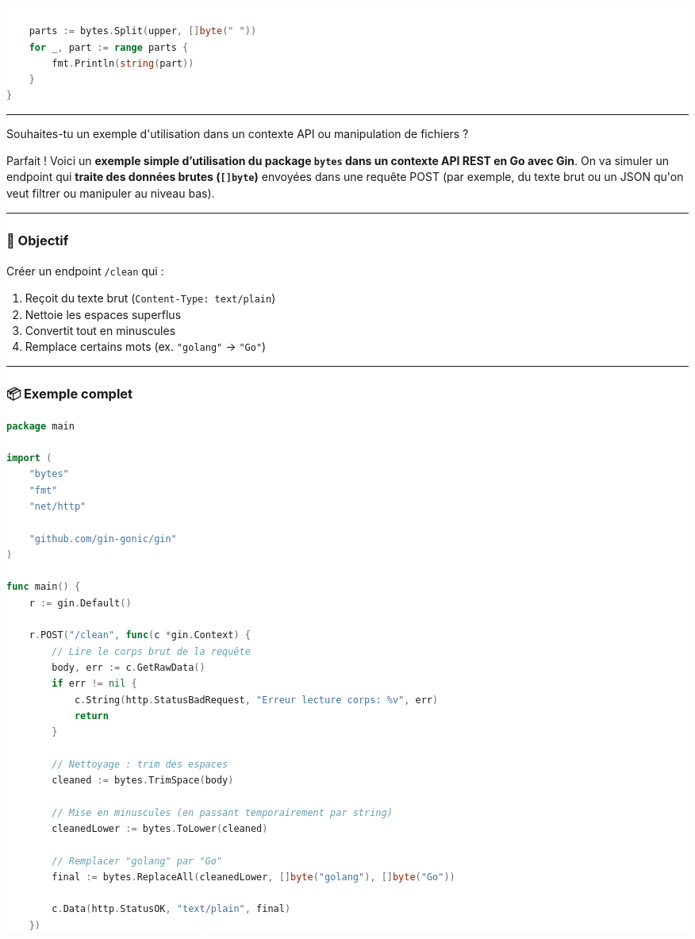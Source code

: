 ```go

    parts := bytes.Split(upper, []byte(" "))
    for _, part := range parts {
        fmt.Println(string(part))
    }
}
```

---

Souhaites-tu un exemple d'utilisation dans un contexte API ou manipulation de fichiers ?

Parfait ! Voici un **exemple simple d’utilisation du package `bytes` dans un contexte API REST en Go avec Gin**. On va simuler un endpoint qui **traite des données brutes (`[]byte`)** envoyées dans une requête POST (par exemple, du texte brut ou un JSON qu'on veut filtrer ou manipuler au niveau bas).

---

### 🎯 Objectif

Créer un endpoint `/clean` qui :

1. Reçoit du texte brut (`Content-Type: text/plain`)
2. Nettoie les espaces superflus
3. Convertit tout en minuscules
4. Remplace certains mots (ex. `"golang"` → `"Go"`)

---

### 📦 Exemple complet

```go
package main

import (
    "bytes"
    "fmt"
    "net/http"

    "github.com/gin-gonic/gin"
)

func main() {
    r := gin.Default()

    r.POST("/clean", func(c *gin.Context) {
        // Lire le corps brut de la requête
        body, err := c.GetRawData()
        if err != nil {
            c.String(http.StatusBadRequest, "Erreur lecture corps: %v", err)
            return
        }

        // Nettoyage : trim des espaces
        cleaned := bytes.TrimSpace(body)

        // Mise en minuscules (en passant temporairement par string)
        cleanedLower := bytes.ToLower(cleaned)

        // Remplacer "golang" par "Go"
        final := bytes.ReplaceAll(cleanedLower, []byte("golang"), []byte("Go"))

        c.Data(http.StatusOK, "text/plain", final)
    })

```
